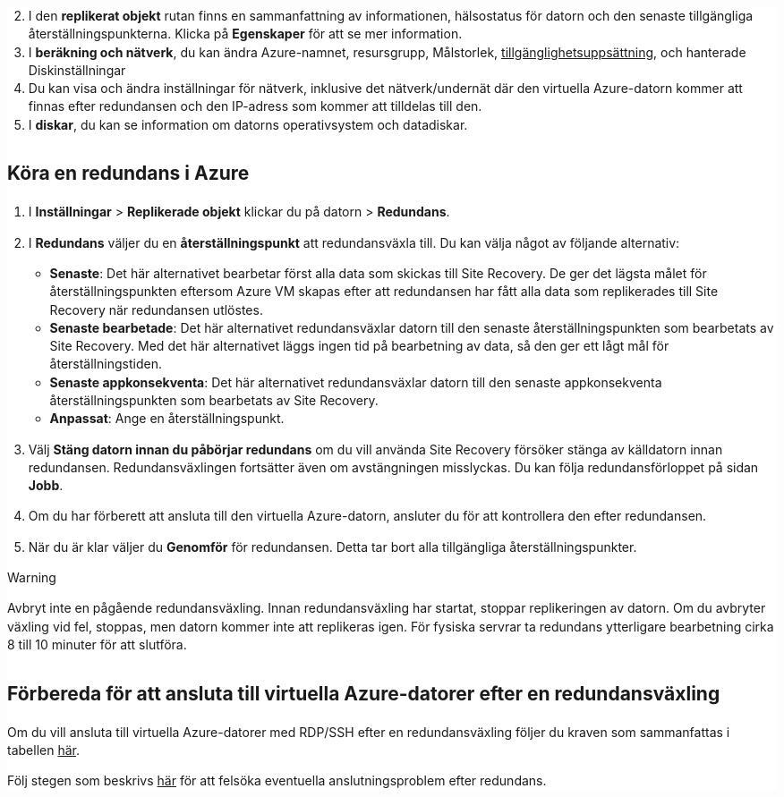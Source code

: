 2. I den **replikerat objekt** rutan finns en sammanfattning av informationen, hälsostatus för datorn och den senaste tillgängliga återställningspunkterna. Klicka på **Egenskaper** för att se mer information.
3. I **beräkning och nätverk**, du kan ändra Azure-namnet, resursgrupp, Målstorlek, [tillgänglighetsuppsättning](../virtual-machines/windows/tutorial-availability-sets.md), och hanterade Diskinställningar
4. Du kan visa och ändra inställningar för nätverk, inklusive det nätverk/undernät där den virtuella Azure-datorn kommer att finnas efter redundansen och den IP-adress som kommer att tilldelas till den.
5. I **diskar**, du kan se information om datorns operativsystem och datadiskar.

## <a name="run-a-failover-to-azure"></a>Köra en redundans i Azure

1. I **Inställningar** > **Replikerade objekt** klickar du på datorn > **Redundans**.
2. I **Redundans** väljer du en **återställningspunkt** att redundansväxla till. Du kan välja något av följande alternativ:
   - **Senaste**: Det här alternativet bearbetar först alla data som skickas till Site Recovery. De ger det lägsta målet för återställningspunkten eftersom Azure VM skapas efter att redundansen har fått alla data som replikerades till Site Recovery när redundansen utlöstes.
   - **Senaste bearbetade**: Det här alternativet redundansväxlar datorn till den senaste återställningspunkten som bearbetats av Site Recovery. Med det här alternativet läggs ingen tid på bearbetning av data, så den ger ett lågt mål för återställningstiden.
   - **Senaste appkonsekventa**: Det här alternativet redundansväxlar datorn till den senaste appkonsekventa återställningspunkten som bearbetats av Site Recovery.
   - **Anpassat**: Ange en återställningspunkt.

3. Välj **Stäng datorn innan du påbörjar redundans** om du vill använda Site Recovery försöker stänga av källdatorn innan redundansen. Redundansväxlingen fortsätter även om avstängningen misslyckas. Du kan följa redundansförloppet på sidan **Jobb**.
4. Om du har förberett att ansluta till den virtuella Azure-datorn, ansluter du för att kontrollera den efter redundansen.
5. När du är klar väljer du **Genomför** för redundansen. Detta tar bort alla tillgängliga återställningspunkter.

> [!WARNING]
> Avbryt inte en pågående redundansväxling. Innan redundansväxling har startat, stoppar replikeringen av datorn. Om du avbryter växling vid fel, stoppas, men datorn kommer inte att replikeras igen.
> För fysiska servrar ta redundans ytterligare bearbetning cirka 8 till 10 minuter för att slutföra.

## <a name="prepare-to-connect-to-azure-vms-after-failover"></a>Förbereda för att ansluta till virtuella Azure-datorer efter en redundansväxling

Om du vill ansluta till virtuella Azure-datorer med RDP/SSH efter en redundansväxling följer du kraven som sammanfattas i tabellen [här](site-recovery-test-failover-to-azure.md#prepare-to-connect-to-azure-vms-after-failover).

Följ stegen som beskrivs [här](site-recovery-failover-to-azure-troubleshoot.md) för att felsöka eventuella anslutningsproblem efter redundans.
